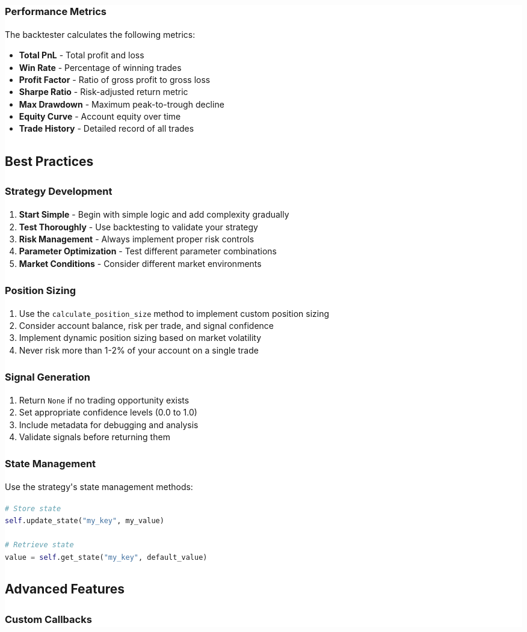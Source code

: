 ### Performance Metrics

The backtester calculates the following metrics:

- **Total PnL** - Total profit and loss
- **Win Rate** - Percentage of winning trades
- **Profit Factor** - Ratio of gross profit to gross loss
- **Sharpe Ratio** - Risk-adjusted return metric
- **Max Drawdown** - Maximum peak-to-trough decline
- **Equity Curve** - Account equity over time
- **Trade History** - Detailed record of all trades

## Best Practices

### Strategy Development

1. **Start Simple** - Begin with simple logic and add complexity gradually
2. **Test Thoroughly** - Use backtesting to validate your strategy
3. **Risk Management** - Always implement proper risk controls
4. **Parameter Optimization** - Test different parameter combinations
5. **Market Conditions** - Consider different market environments

### Position Sizing

1. Use the `calculate_position_size` method to implement custom position sizing
2. Consider account balance, risk per trade, and signal confidence
3. Implement dynamic position sizing based on market volatility
4. Never risk more than 1-2% of your account on a single trade

### Signal Generation

1. Return `None` if no trading opportunity exists
2. Set appropriate confidence levels (0.0 to 1.0)
3. Include metadata for debugging and analysis
4. Validate signals before returning them

### State Management

Use the strategy's state management methods:

```python
# Store state
self.update_state("my_key", my_value)

# Retrieve state
value = self.get_state("my_key", default_value)
```

## Advanced Features

### Custom Callbacks
